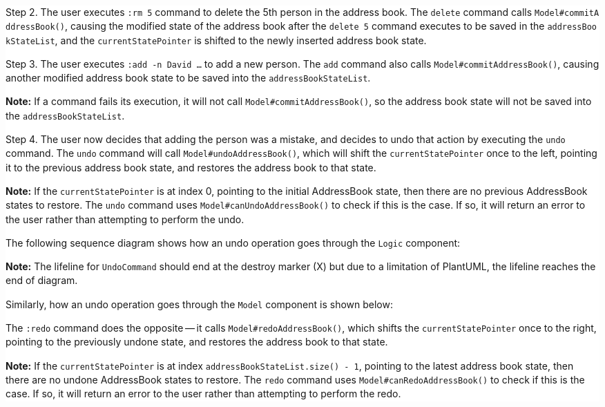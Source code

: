 <puml src="diagrams/UndoRedoState0.puml" alt="UndoRedoState0" />

Step 2. The user executes `:rm 5` command to delete the 5th person in the address book. The `delete` command calls `Model#commitAddressBook()`, causing the modified state of the address book after the `delete 5` command executes to be saved in the `addressBookStateList`, and the `currentStatePointer` is shifted to the newly inserted address book state.

<puml src="diagrams/UndoRedoState1.puml" alt="UndoRedoState1" />

Step 3. The user executes `:add -n David …​` to add a new person. The `add` command also calls `Model#commitAddressBook()`, causing another modified address book state to be saved into the `addressBookStateList`.

<puml src="diagrams/UndoRedoState2.puml" alt="UndoRedoState2" />

<box type="info" seamless>

**Note:** If a command fails its execution, it will not call `Model#commitAddressBook()`, so the address book state will not be saved into the `addressBookStateList`.

</box>

Step 4. The user now decides that adding the person was a mistake, and decides to undo that action by executing the `undo` command. The `undo` command will call `Model#undoAddressBook()`, which will shift the `currentStatePointer` once to the left, pointing it to the previous address book state, and restores the address book to that state.

<puml src="diagrams/UndoRedoState3.puml" alt="UndoRedoState3" />


<box type="info" seamless>

**Note:** If the `currentStatePointer` is at index 0, pointing to the initial AddressBook state, then there are no previous AddressBook states to restore. The `undo` command uses `Model#canUndoAddressBook()` to check if this is the case. If so, it will return an error to the user rather
than attempting to perform the undo.

</box>

The following sequence diagram shows how an undo operation goes through the `Logic` component:

<puml src="diagrams/UndoSequenceDiagram-Logic.puml" alt="UndoSequenceDiagram-Logic" />

<box type="info" seamless>

**Note:** The lifeline for `UndoCommand` should end at the destroy marker (X) but due to a limitation of PlantUML, the lifeline reaches the end of diagram.

</box>

Similarly, how an undo operation goes through the `Model` component is shown below:

<puml src="diagrams/UndoSequenceDiagram-Model.puml" alt="UndoSequenceDiagram-Model" />

The `:redo` command does the opposite — it calls `Model#redoAddressBook()`, which shifts the `currentStatePointer` once to the right, pointing to the previously undone state, and restores the address book to that state.

<box type="info" seamless>

**Note:** If the `currentStatePointer` is at index `addressBookStateList.size() - 1`, pointing to the latest address book state, then there are no undone AddressBook states to restore. The `redo` command uses `Model#canRedoAddressBook()` to check if this is the case. If so, it will return an error to the user rather than attempting to perform the redo.
